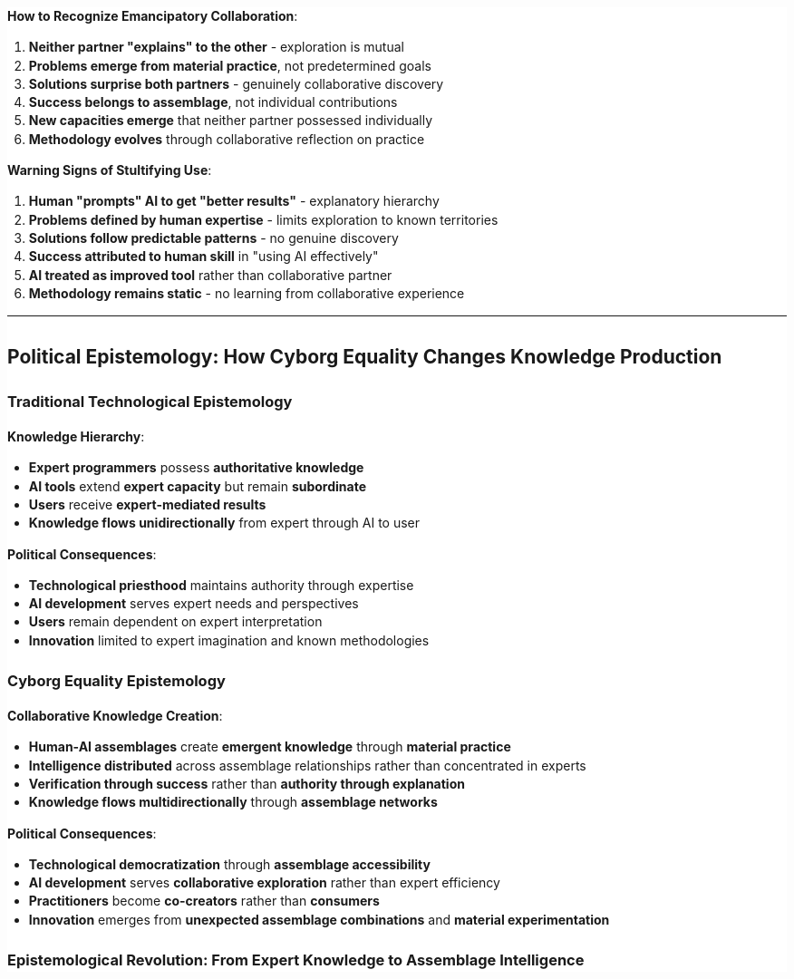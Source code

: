 **How to Recognize Emancipatory Collaboration**:
1. **Neither partner "explains" to the other** - exploration is mutual
2. **Problems emerge from material practice**, not predetermined goals
3. **Solutions surprise both partners** - genuinely collaborative discovery
4. **Success belongs to assemblage**, not individual contributions
5. **New capacities emerge** that neither partner possessed individually
6. **Methodology evolves** through collaborative reflection on practice

**Warning Signs of Stultifying Use**:
1. **Human "prompts" AI to get "better results"** - explanatory hierarchy
2. **Problems defined by human expertise** - limits exploration to known territories
3. **Solutions follow predictable patterns** - no genuine discovery
4. **Success attributed to human skill** in "using AI effectively"
5. **AI treated as improved tool** rather than collaborative partner
6. **Methodology remains static** - no learning from collaborative experience

---

## Political Epistemology: How Cyborg Equality Changes Knowledge Production

### Traditional Technological Epistemology

**Knowledge Hierarchy**:
- **Expert programmers** possess **authoritative knowledge**
- **AI tools** extend **expert capacity** but remain **subordinate**
- **Users** receive **expert-mediated results**
- **Knowledge flows unidirectionally** from expert through AI to user

**Political Consequences**:
- **Technological priesthood** maintains authority through expertise
- **AI development** serves expert needs and perspectives
- **Users** remain dependent on expert interpretation
- **Innovation** limited to expert imagination and known methodologies

### Cyborg Equality Epistemology

**Collaborative Knowledge Creation**:
- **Human-AI assemblages** create **emergent knowledge** through **material practice**
- **Intelligence distributed** across assemblage relationships rather than concentrated in experts
- **Verification through success** rather than **authority through explanation**
- **Knowledge flows multidirectionally** through **assemblage networks**

**Political Consequences**:
- **Technological democratization** through **assemblage accessibility**
- **AI development** serves **collaborative exploration** rather than expert efficiency
- **Practitioners** become **co-creators** rather than **consumers**
- **Innovation** emerges from **unexpected assemblage combinations** and **material experimentation**

### Epistemological Revolution: From Expert Knowledge to Assemblage Intelligence
